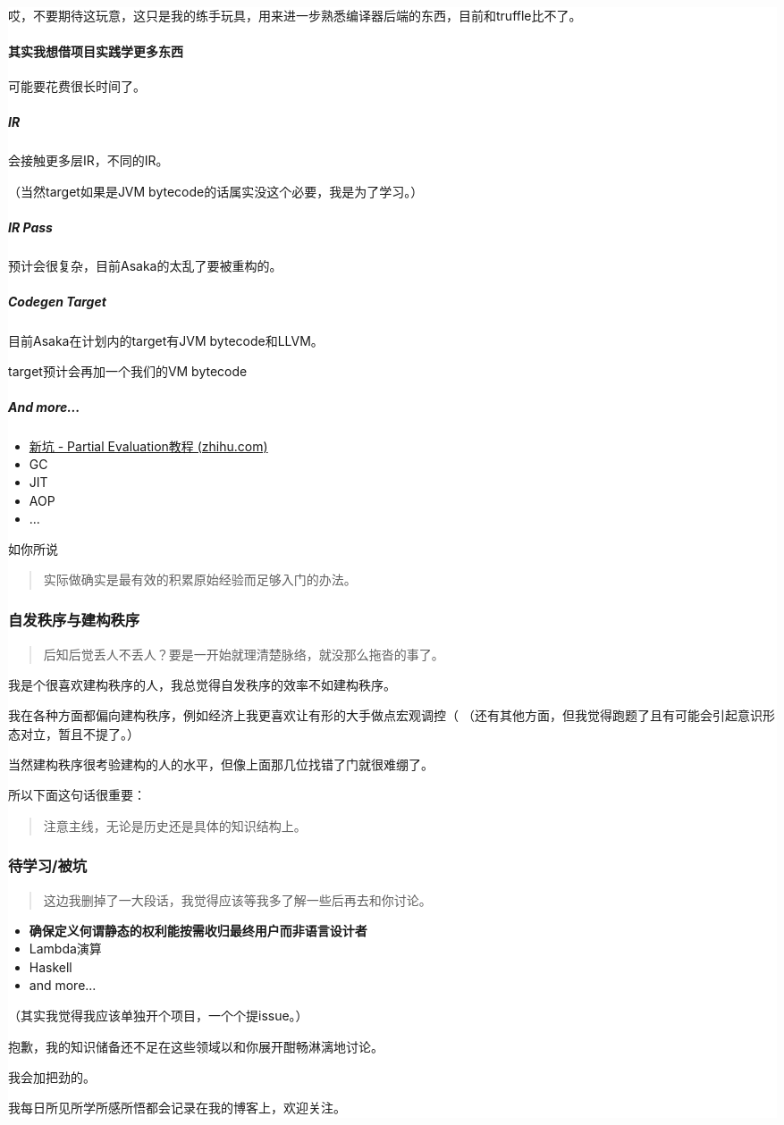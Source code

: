 哎，不要期待这玩意，这只是我的练手玩具，用来进一步熟悉编译器后端的东西，目前和truffle比不了。

#### 其实我想借项目实践学更多东西

可能要花费很长时间了。
##### IR
会接触更多层IR，不同的IR。

（当然target如果是JVM bytecode的话属实没这个必要，我是为了学习。）
##### IR Pass

预计会很复杂，目前Asaka的太乱了要被重构的。
##### Codegen Target
目前Asaka在计划内的target有JVM bytecode和LLVM。

target预计会再加一个我们的VM bytecode
##### And more...
- [新坑 - Partial Evaluation教程 (zhihu.com)](https://zhuanlan.zhihu.com/p/642826067)
- GC
- JIT
- AOP
- ...

如你所说

> 实际做确实是最有效的积累原始经验而足够入门的办法。


### 自发秩序与建构秩序

> 后知后觉丢人不丢人？要是一开始就理清楚脉络，就没那么拖沓的事了。

我是个很喜欢建构秩序的人，我总觉得自发秩序的效率不如建构秩序。

我在各种方面都偏向建构秩序，例如经济上我更喜欢让有形的大手做点宏观调控（
（还有其他方面，但我觉得跑题了且有可能会引起意识形态对立，暂且不提了。）

当然建构秩序很考验建构的人的水平，但像上面那几位找错了门就很难绷了。

所以下面这句话很重要：

> 注意主线，无论是历史还是具体的知识结构上。

### 待学习/被坑

> 这边我删掉了一大段话，我觉得应该等我多了解一些后再去和你讨论。

- **确保定义何谓静态的权利能按需收归最终用户而非语言设计者**
- Lambda演算
- Haskell
- and more...

（其实我觉得我应该单独开个项目，一个个提issue。）


抱歉，我的知识储备还不足在这些领域以和你展开酣畅淋漓地讨论。

我会加把劲的。

我每日所见所学所感所悟都会记录在我的博客上，欢迎关注。















